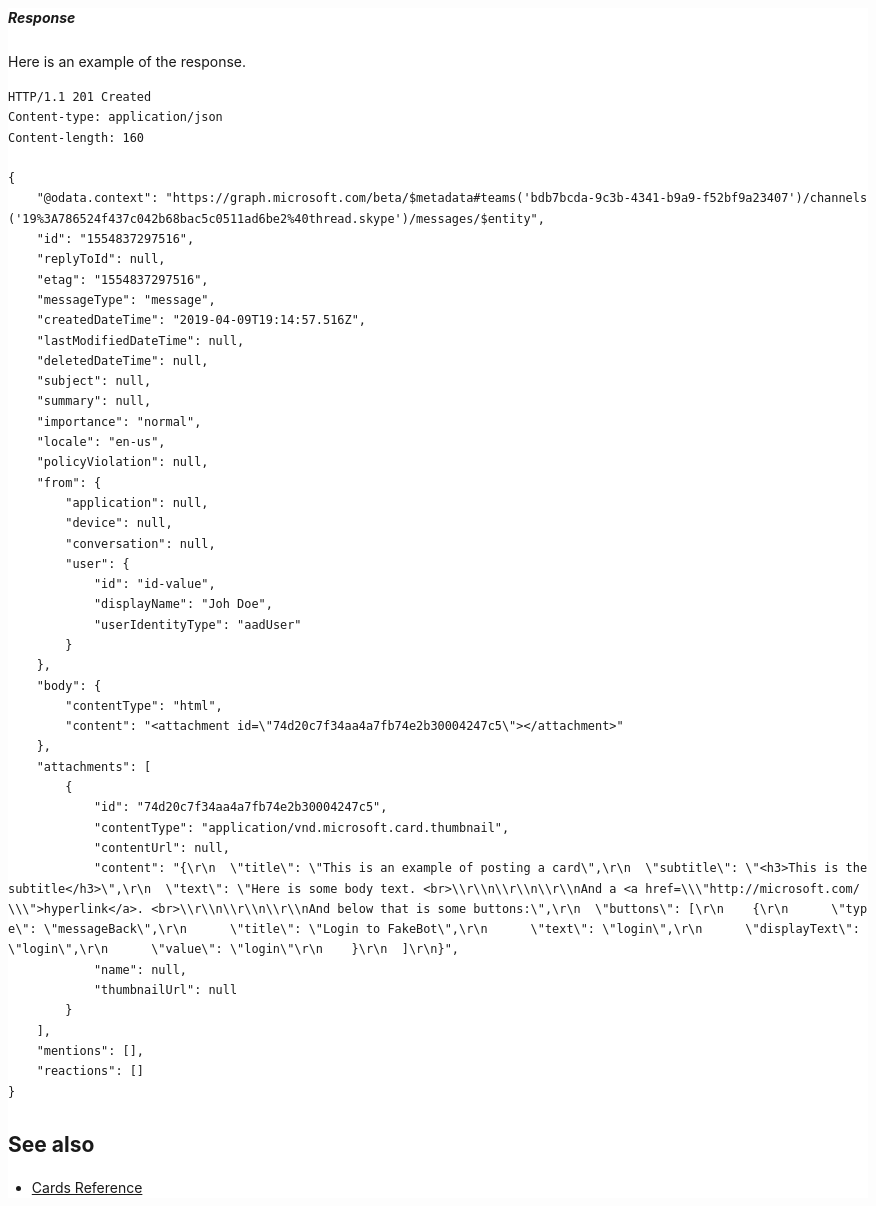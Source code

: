 ##### Response

Here is an example of the response.

```http
HTTP/1.1 201 Created
Content-type: application/json
Content-length: 160

{
    "@odata.context": "https://graph.microsoft.com/beta/$metadata#teams('bdb7bcda-9c3b-4341-b9a9-f52bf9a23407')/channels('19%3A786524f437c042b68bac5c0511ad6be2%40thread.skype')/messages/$entity",
    "id": "1554837297516",
    "replyToId": null,
    "etag": "1554837297516",
    "messageType": "message",
    "createdDateTime": "2019-04-09T19:14:57.516Z",
    "lastModifiedDateTime": null,
    "deletedDateTime": null,
    "subject": null,
    "summary": null,
    "importance": "normal",
    "locale": "en-us",
    "policyViolation": null,
    "from": {
        "application": null,
        "device": null,
        "conversation": null,
        "user": {
            "id": "id-value",
            "displayName": "Joh Doe",
            "userIdentityType": "aadUser"
        }
    },
    "body": {
        "contentType": "html",
        "content": "<attachment id=\"74d20c7f34aa4a7fb74e2b30004247c5\"></attachment>"
    },
    "attachments": [
        {
            "id": "74d20c7f34aa4a7fb74e2b30004247c5",
            "contentType": "application/vnd.microsoft.card.thumbnail",
            "contentUrl": null,
            "content": "{\r\n  \"title\": \"This is an example of posting a card\",\r\n  \"subtitle\": \"<h3>This is the subtitle</h3>\",\r\n  \"text\": \"Here is some body text. <br>\\r\\n\\r\\n\\r\\nAnd a <a href=\\\"http://microsoft.com/\\\">hyperlink</a>. <br>\\r\\n\\r\\n\\r\\nAnd below that is some buttons:\",\r\n  \"buttons\": [\r\n    {\r\n      \"type\": \"messageBack\",\r\n      \"title\": \"Login to FakeBot\",\r\n      \"text\": \"login\",\r\n      \"displayText\": \"login\",\r\n      \"value\": \"login\"\r\n    }\r\n  ]\r\n}",
            "name": null,
            "thumbnailUrl": null
        }
    ],
    "mentions": [],
    "reactions": []
}
```

## See also

- [Cards Reference](https://docs.microsoft.com/en-us/microsoftteams/platform/concepts/cards/cards-reference)



